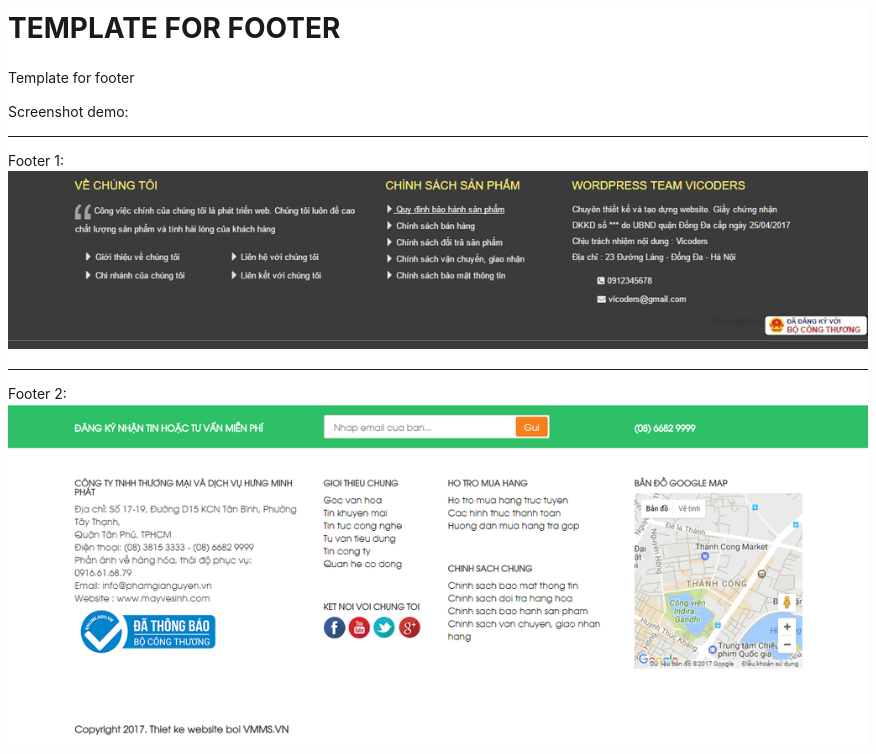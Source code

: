 # TEMPLATE FOR FOOTER
Template for footer

Screenshot demo:

<hr>
Footer 1:
<br>
<img width="100%" height="auto" src="./images/footer_1.png">

<hr>
Footer 2:
<br>
<img width="100%" height="auto" src="./images/footer_2.png">